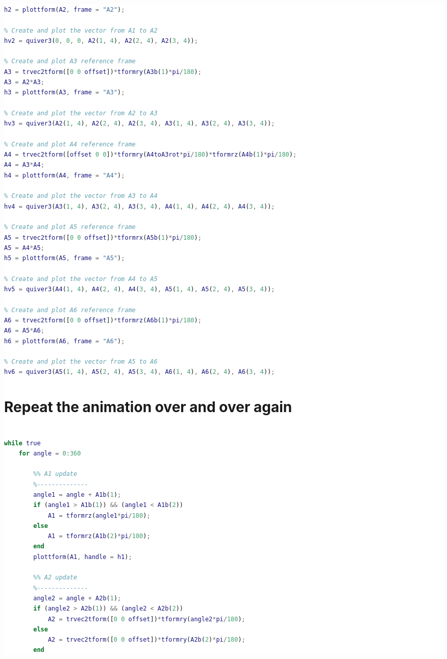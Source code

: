 ```matlab
h2 = plottform(A2, frame = "A2");

% Create and plot the vector from A1 to A2
hv2 = quiver3(0, 0, 0, A2(1, 4), A2(2, 4), A2(3, 4));

% Create and plot A3 reference frame
A3 = trvec2tform([0 0 offset])*tformry(A3b(1)*pi/180);
A3 = A2*A3;
h3 = plottform(A3, frame = "A3");

% Create and plot the vector from A2 to A3
hv3 = quiver3(A2(1, 4), A2(2, 4), A2(3, 4), A3(1, 4), A3(2, 4), A3(3, 4));

% Create and plot A4 reference frame
A4 = trvec2tform([offset 0 0])*tformry(A4toA3rot*pi/180)*tformrz(A4b(1)*pi/180);
A4 = A3*A4;
h4 = plottform(A4, frame = "A4");

% Create and plot the vector from A3 to A4
hv4 = quiver3(A3(1, 4), A3(2, 4), A3(3, 4), A4(1, 4), A4(2, 4), A4(3, 4));

% Create and plot A5 reference frame
A5 = trvec2tform([0 0 offset])*tformrx(A5b(1)*pi/180);
A5 = A4*A5;
h5 = plottform(A5, frame = "A5");

% Create and plot the vector from A4 to A5
hv5 = quiver3(A4(1, 4), A4(2, 4), A4(3, 4), A5(1, 4), A5(2, 4), A5(3, 4));

% Create and plot A6 reference frame
A6 = trvec2tform([0 0 offset])*tformrz(A6b(1)*pi/180);
A6 = A5*A6;
h6 = plottform(A6, frame = "A6");

% Create and plot the vector from A5 to A6
hv6 = quiver3(A5(1, 4), A5(2, 4), A5(3, 4), A6(1, 4), A6(2, 4), A6(3, 4));

```
# Repeat the animation over and over again
```matlab

while true
    for angle = 0:360

        %% A1 update
        %--------------
        angle1 = angle + A1b(1);
        if (angle1 > A1b(1)) && (angle1 < A1b(2))
            A1 = tformrz(angle1*pi/180);
        else
            A1 = tformrz(A1b(2)*pi/180);
        end
        plottform(A1, handle = h1);

        %% A2 update
        %--------------
        angle2 = angle + A2b(1);
        if (angle2 > A2b(1)) && (angle2 < A2b(2))
            A2 = trvec2tform([0 0 offset])*tformry(angle2*pi/180);
        else
            A2 = trvec2tform([0 0 offset])*tformry(A2b(2)*pi/180);
        end
```